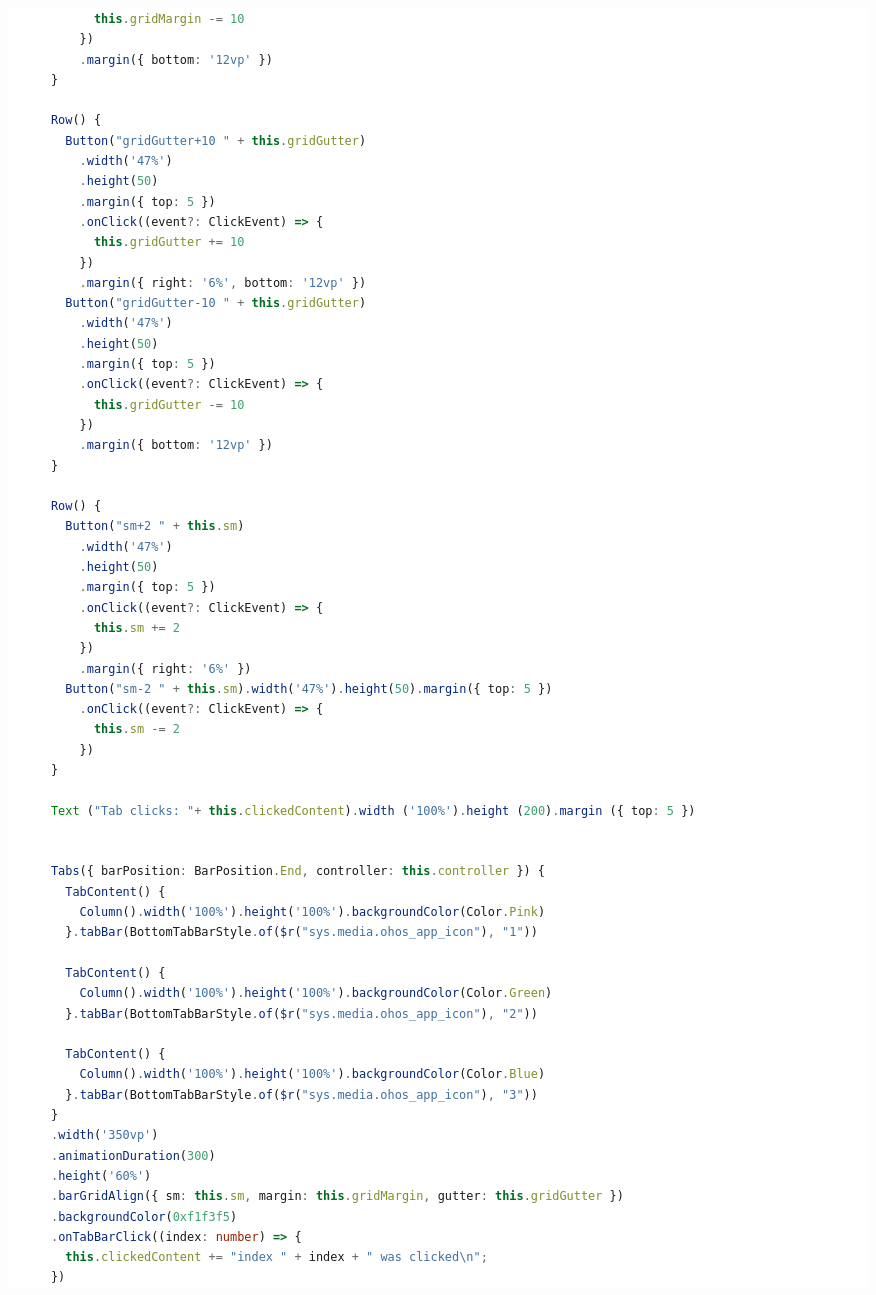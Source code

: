 ```ts
            this.gridMargin -= 10
          })
          .margin({ bottom: '12vp' })
      }

      Row() {
        Button("gridGutter+10 " + this.gridGutter)
          .width('47%')
          .height(50)
          .margin({ top: 5 })
          .onClick((event?: ClickEvent) => {
            this.gridGutter += 10
          })
          .margin({ right: '6%', bottom: '12vp' })
        Button("gridGutter-10 " + this.gridGutter)
          .width('47%')
          .height(50)
          .margin({ top: 5 })
          .onClick((event?: ClickEvent) => {
            this.gridGutter -= 10
          })
          .margin({ bottom: '12vp' })
      }

      Row() {
        Button("sm+2 " + this.sm)
          .width('47%')
          .height(50)
          .margin({ top: 5 })
          .onClick((event?: ClickEvent) => {
            this.sm += 2
          })
          .margin({ right: '6%' })
        Button("sm-2 " + this.sm).width('47%').height(50).margin({ top: 5 })
          .onClick((event?: ClickEvent) => {
            this.sm -= 2
          })
      }

      Text ("Tab clicks: "+ this.clickedContent).width ('100%').height (200).margin ({ top: 5 })


      Tabs({ barPosition: BarPosition.End, controller: this.controller }) {
        TabContent() {
          Column().width('100%').height('100%').backgroundColor(Color.Pink)
        }.tabBar(BottomTabBarStyle.of($r("sys.media.ohos_app_icon"), "1"))

        TabContent() {
          Column().width('100%').height('100%').backgroundColor(Color.Green)
        }.tabBar(BottomTabBarStyle.of($r("sys.media.ohos_app_icon"), "2"))

        TabContent() {
          Column().width('100%').height('100%').backgroundColor(Color.Blue)
        }.tabBar(BottomTabBarStyle.of($r("sys.media.ohos_app_icon"), "3"))
      }
      .width('350vp')
      .animationDuration(300)
      .height('60%')
      .barGridAlign({ sm: this.sm, margin: this.gridMargin, gutter: this.gridGutter })
      .backgroundColor(0xf1f3f5)
      .onTabBarClick((index: number) => {
        this.clickedContent += "index " + index + " was clicked\n";
      })
```